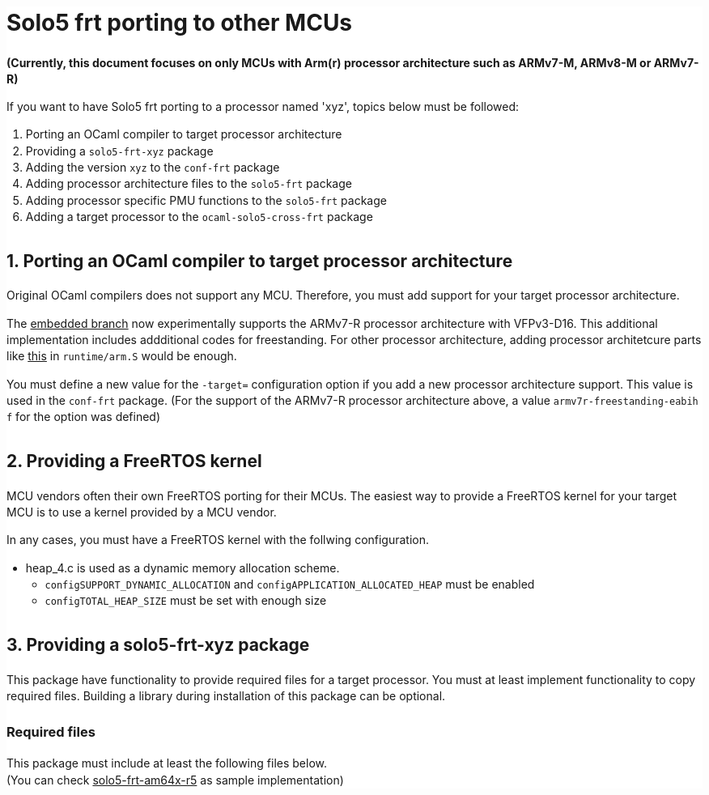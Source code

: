 # Solo5 frt porting to other MCUs

**(Currently, this document focuses on only MCUs with Arm(r) processor architecture such as ARMv7-M, ARMv8-M or ARMv7-R)**

If you want to have Solo5 frt porting to a processor named 'xyz', topics below must be followed:

1. Porting an OCaml compiler to target processor architecture
2. Providing a `solo5-frt-xyz` package
4. Adding the version `xyz` to the `conf-frt` package
5. Adding processor architecture files to the `solo5-frt` package
6. Adding processor specific PMU functions to the `solo5-frt` package
7. Adding a target processor to the `ocaml-solo5-cross-frt` package

## 1. Porting an OCaml compiler to target processor architecture

Original OCaml compilers does not support any MCU. Therefore, you must add support for your target processor architecture.

The [embedded branch](https://github.com/TImada/ocaml/tree/embedded) now experimentally supports the ARMv7-R processor architecture with VFPv3-D16. This additional implementation includes addditional codes for freestanding. For other processor architecture, adding processor architetcure parts like [this](https://github.com/TImada/ocaml/commit/3e32a3bcd0a645eae329d5375eef142f8abfc7af#diff-7647a1f5d282d1dbee1f6bbfed76fdba9127a1d5280af74e8f91ffaea2e95a2b) in `runtime/arm.S` would be enough.

You must define a new value for the `-target=` configuration option if you add a new processor architecture support. This value is used in the `conf-frt` package. (For the support of the ARMv7-R processor architecture above, a value `armv7r-freestanding-eabihf` for the option was defined)

## 2. Providing a FreeRTOS kernel

MCU vendors often their own FreeRTOS porting for their MCUs. The easiest way to provide a FreeRTOS kernel for your target MCU is to use a kernel provided by a MCU vendor.

In any cases, you must have a FreeRTOS kernel with the follwing configuration.

- heap_4.c is used as a dynamic memory allocation scheme.
  - `configSUPPORT_DYNAMIC_ALLOCATION` and `configAPPLICATION_ALLOCATED_HEAP` must be enabled
  - `configTOTAL_HEAP_SIZE` must be set with enough size

## 3. Providing a solo5-frt-xyz package

This package have functionality to provide required files for a target processor. You must at least implement functionality to copy required files. Building a library during installation of this package can be optional.

### Required files

This package must include at least the following files below.  
(You can check [solo5-frt-am64x-r5](https://github.com/TImada/solo5-frt-am64x-r5) as sample implementation)
